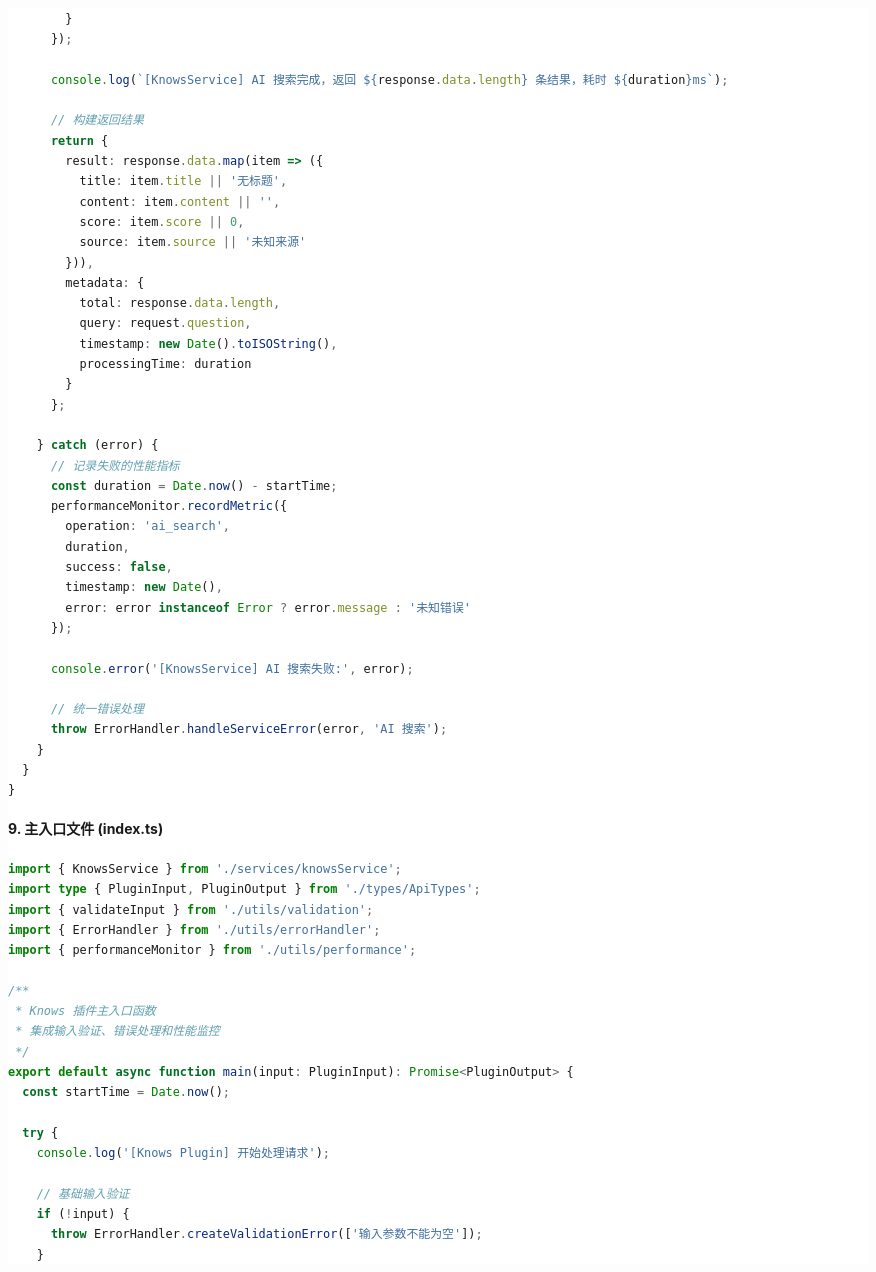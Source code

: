 ```typescript
        }
      });

      console.log(`[KnowsService] AI 搜索完成，返回 ${response.data.length} 条结果，耗时 ${duration}ms`);

      // 构建返回结果
      return {
        result: response.data.map(item => ({
          title: item.title || '无标题',
          content: item.content || '',
          score: item.score || 0,
          source: item.source || '未知来源'
        })),
        metadata: {
          total: response.data.length,
          query: request.question,
          timestamp: new Date().toISOString(),
          processingTime: duration
        }
      };

    } catch (error) {
      // 记录失败的性能指标
      const duration = Date.now() - startTime;
      performanceMonitor.recordMetric({
        operation: 'ai_search',
        duration,
        success: false,
        timestamp: new Date(),
        error: error instanceof Error ? error.message : '未知错误'
      });

      console.error('[KnowsService] AI 搜索失败:', error);
      
      // 统一错误处理
      throw ErrorHandler.handleServiceError(error, 'AI 搜索');
    }
  }
}
```

#### 9. 主入口文件 (index.ts)
```typescript
import { KnowsService } from './services/knowsService';
import type { PluginInput, PluginOutput } from './types/ApiTypes';
import { validateInput } from './utils/validation';
import { ErrorHandler } from './utils/errorHandler';
import { performanceMonitor } from './utils/performance';

/**
 * Knows 插件主入口函数
 * 集成输入验证、错误处理和性能监控
 */
export default async function main(input: PluginInput): Promise<PluginOutput> {
  const startTime = Date.now();
  
  try {
    console.log('[Knows Plugin] 开始处理请求');
    
    // 基础输入验证
    if (!input) {
      throw ErrorHandler.createValidationError(['输入参数不能为空']);
    }
```